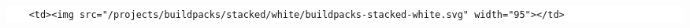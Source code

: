         <td><img src="/projects/buildpacks/stacked/white/buildpacks-stacked-white.svg" width="95"></td>